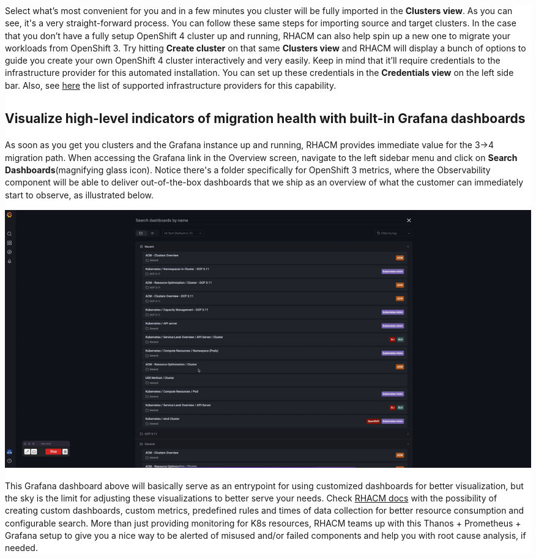 Select what’s most convenient for you and in a few minutes you cluster will be fully imported in the **Clusters view**. As you can see, it's a very straight-forward process. You can follow these same steps for importing source and target clusters.
In the case that you don’t have a fully setup OpenShift 4 cluster up and running, RHACM can also help spin up a new one to migrate your workloads from OpenShift 3. Try hitting **Create cluster** on that same **Clusters view** and RHACM will display a bunch of options to guide you create your own OpenShift 4 cluster interactively and very easily. Keep in mind that it’ll require credentials to the infrastructure provider for this automated installation. You can set up these credentials in the **Credentials view** on the left side bar. Also, see [here](https://access.redhat.com/documentation/en-us/red_hat_advanced_cluster_management_for_kubernetes/2.6/html/multicluster_engine/multicluster_engine_overview#creating-a-cluster) the list of supported infrastructure providers for this capability.


## Visualize high-level indicators of migration health with built-in Grafana dashboards

As soon as you get you clusters and the Grafana instance up and running, RHACM provides immediate value for the 3->4 migration path. When accessing the Grafana link in the Overview screen, navigate to the left sidebar menu and click on **Search Dashboards**(magnifying glass icon). Notice there's a folder specifically for OpenShift 3 metrics, where the Observability component will be able to deliver out-of-the-box dashboards that we ship as an overview of what the customer can immediately start to observe, as illustrated below. 

<img src="./images/ocp311.gif" width="1000">

This Grafana dashboard above will basically serve as an entrypoint for using customized dashboards for better visualization, but the sky is the limit for adjusting these visualizations to better serve your needs. Check [RHACM docs](https://access.redhat.com/documentation/en-us/red_hat_advanced_cluster_management_for_kubernetes/2.6/html/observability/observing-environments-intro) with the possibility of creating custom dashboards, custom metrics, predefined rules and times of data collection for better resource consumption and configurable search. More than just providing monitoring for K8s resources, RHACM teams up with this Thanos + Prometheus + Grafana setup to give you a nice way to be alerted of misused and/or failed components and help you with root cause analysis, if needed. 
